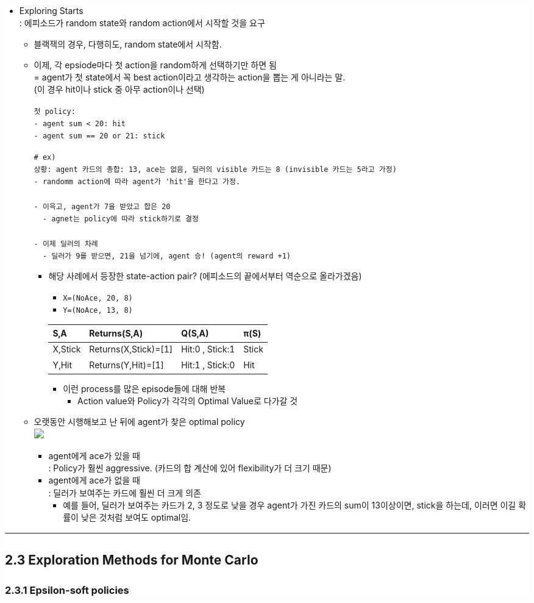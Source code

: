 - Exploring Starts  
  : 에피소드가 random state와 random action에서 시작할 것을 요구  
  
  - 블랙잭의 경우, 다행히도, random state에서 시작함.  
  - 이제, 각 epsiode마다 첫 action을 random하게 선택하기만 하면 됨  
    = agent가 첫 state에서 꼭 best action이라고 생각하는 action을 뽑는 게 아니라는 말.  
      (이 경우 hit이나 stick 중 아무 action이나 선택)  
      
    ```  
    첫 policy: 
    - agent sum < 20: hit
    - agent sum == 20 or 21: stick  
    ```  
    
    ```  
    # ex) 
    상황: agent 카드의 총합: 13, ace는 없음, 딜러의 visible 카드는 8 (invisible 카드는 5라고 가정) 
    - randomm action에 따라 agent가 'hit'을 한다고 가정.  
    
    - 이윽고, agent가 7을 받았고 합은 20 
      - agnet는 policy에 따라 stick하기로 결정 
     
    - 이제 딜러의 차례  
      - 딜러가 9를 받으면, 21을 넘기에, agent 승! (agent의 reward +1) 
    ```  
   
    - 해당 사례에서 등장한 state-action pair? (에피소드의 끝에서부터 역순으로 올라가겠음)  
   
      - `X=(NoAce, 20, 8)`  
      - `Y=(NoAce, 13, 8)`  
    
      |S,A|Returns(S,A)|Q(S,A)|π(S)|  
      |---|------------|------|----|  
      |X,Stick|Returns(X,Stick)=[1]|Hit:0 , Stick:1|Stick|  
      |Y,Hit|Returns(Y,Hit)=[1]|Hit:1 , Stick:0|Hit|  
      
      - 이런 process를 많은 episode들에 대해 반복  
        - Action value와 Policy가 각각의 Optimal Value로 다가갈 것  

   
  - 오랫동안 시행해보고 난 뒤에 agent가 찾은 optimal policy  
  ![](http://drive.google.com/uc?export=view&id=1R0ZyobxgTBZiZHS6Aq1b1cuzFYIITRoH)  
    - agent에게 ace가 있을 때  
      : Policy가 훨씬 aggressive. (카드의 합 계산에 있어 flexibility가 더 크기 때문)  
    - agent에게 ace가 없을 때  
      : 딜러가 보여주는 카드에 훨씬 더 크게 의존  
      - 예를 들어, 딜러가 보여주는 카드가 2, 3 정도로 낮을 경우 agent가 가진 카드의 sum이 13이상이면, stick을 하는데, 이러면 이길 확률이 낮은 것처럼 보여도  optimal임.  
      

---  
## 2.3 Exploration Methods for Monte Carlo  
### 2.3.1 Epsilon-soft policies  
